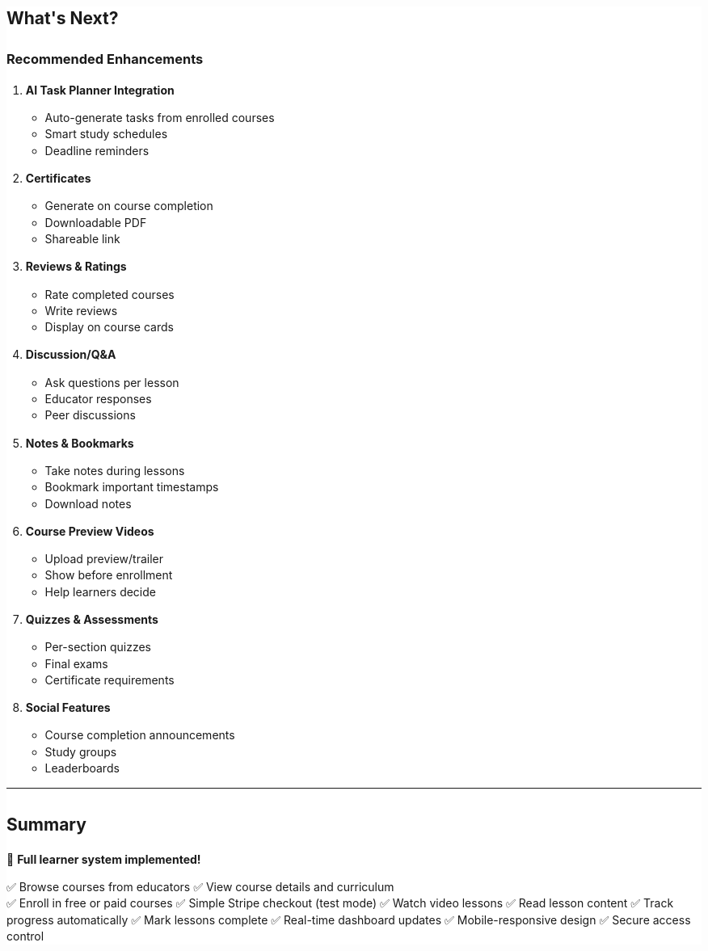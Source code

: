 
## What's Next?

### Recommended Enhancements

1. **AI Task Planner Integration**
   - Auto-generate tasks from enrolled courses
   - Smart study schedules
   - Deadline reminders

2. **Certificates**
   - Generate on course completion
   - Downloadable PDF
   - Shareable link

3. **Reviews & Ratings**
   - Rate completed courses
   - Write reviews
   - Display on course cards

4. **Discussion/Q&A**
   - Ask questions per lesson
   - Educator responses
   - Peer discussions

5. **Notes & Bookmarks**
   - Take notes during lessons
   - Bookmark important timestamps
   - Download notes

6. **Course Preview Videos**
   - Upload preview/trailer
   - Show before enrollment
   - Help learners decide

7. **Quizzes & Assessments**
   - Per-section quizzes
   - Final exams
   - Certificate requirements

8. **Social Features**
   - Course completion announcements
   - Study groups
   - Leaderboards

---

## Summary

🎉 **Full learner system implemented!**

✅ Browse courses from educators
✅ View course details and curriculum  
✅ Enroll in free or paid courses
✅ Simple Stripe checkout (test mode)
✅ Watch video lessons
✅ Read lesson content
✅ Track progress automatically
✅ Mark lessons complete
✅ Real-time dashboard updates
✅ Mobile-responsive design
✅ Secure access control
